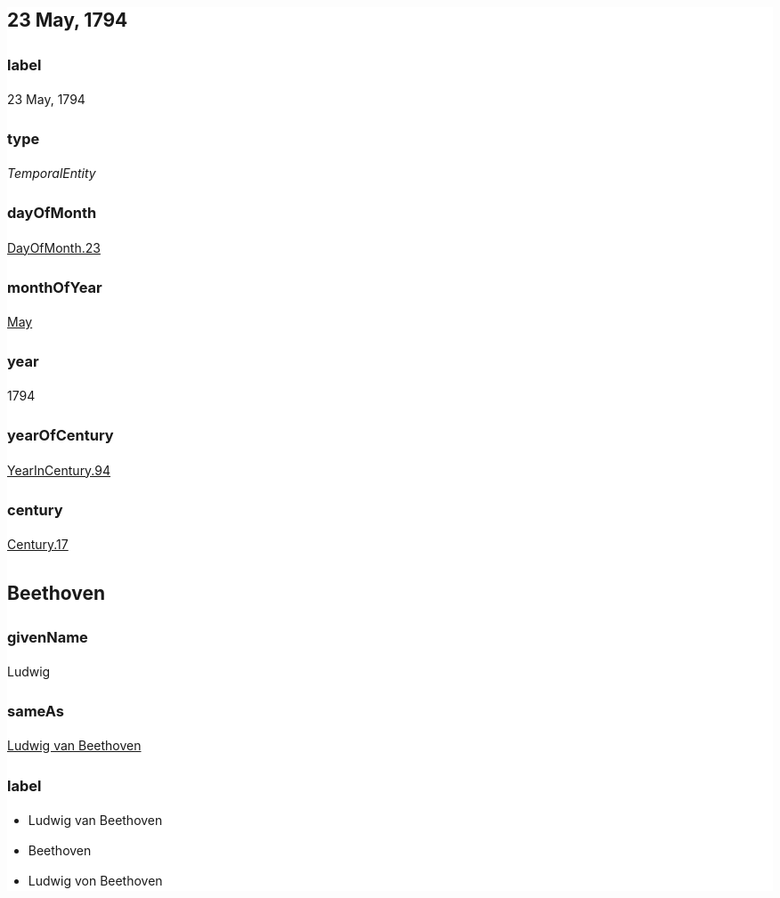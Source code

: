 ## 23 May, 1794

### label


23 May, 1794

### type


*TemporalEntity*

### dayOfMonth


[DayOfMonth.23](#DayOfMonth.23)

### monthOfYear


[May](#May)

### year


1794

### yearOfCentury


[YearInCentury.94](#YearInCentury.94)

### century


[Century.17](#Century.17)

## Beethoven

### givenName


Ludwig

### sameAs


[Ludwig van Beethoven](#Ludwig-van-Beethoven)

### label

 - Ludwig van Beethoven

 - Beethoven

 - Ludwig von Beethoven
